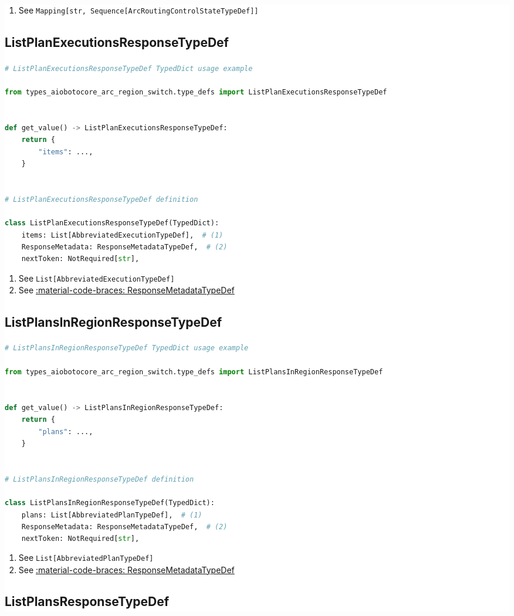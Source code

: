 1. See `Mapping[str, Sequence[ArcRoutingControlStateTypeDef]]`

## ListPlanExecutionsResponseTypeDef

```python
# ListPlanExecutionsResponseTypeDef TypedDict usage example

from types_aiobotocore_arc_region_switch.type_defs import ListPlanExecutionsResponseTypeDef


def get_value() -> ListPlanExecutionsResponseTypeDef:
    return {
        "items": ...,
    }


# ListPlanExecutionsResponseTypeDef definition

class ListPlanExecutionsResponseTypeDef(TypedDict):
    items: List[AbbreviatedExecutionTypeDef],  # (1)
    ResponseMetadata: ResponseMetadataTypeDef,  # (2)
    nextToken: NotRequired[str],
```

1. See `List[AbbreviatedExecutionTypeDef]`
2. See [:material-code-braces: ResponseMetadataTypeDef](./type_defs.md#responsemetadatatypedef)

## ListPlansInRegionResponseTypeDef

```python
# ListPlansInRegionResponseTypeDef TypedDict usage example

from types_aiobotocore_arc_region_switch.type_defs import ListPlansInRegionResponseTypeDef


def get_value() -> ListPlansInRegionResponseTypeDef:
    return {
        "plans": ...,
    }


# ListPlansInRegionResponseTypeDef definition

class ListPlansInRegionResponseTypeDef(TypedDict):
    plans: List[AbbreviatedPlanTypeDef],  # (1)
    ResponseMetadata: ResponseMetadataTypeDef,  # (2)
    nextToken: NotRequired[str],
```

1. See `List[AbbreviatedPlanTypeDef]`
2. See [:material-code-braces: ResponseMetadataTypeDef](./type_defs.md#responsemetadatatypedef)

## ListPlansResponseTypeDef
